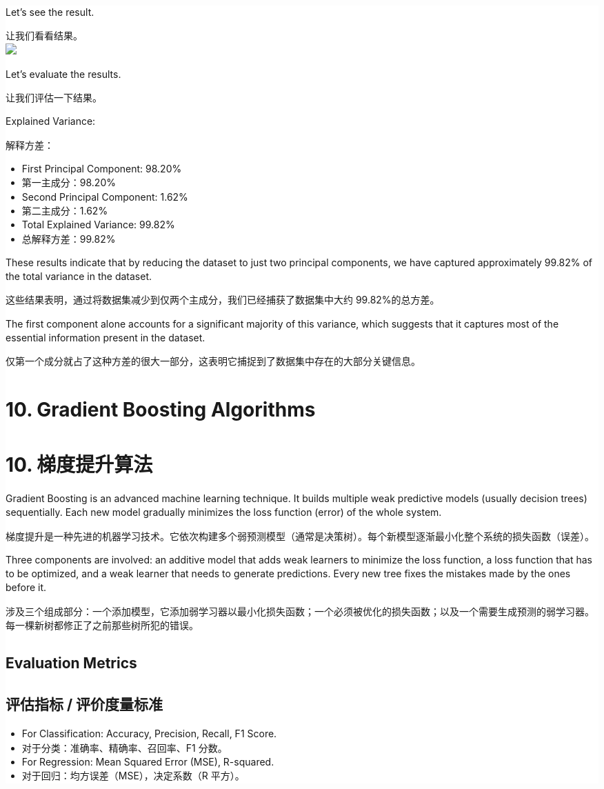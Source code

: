 Let’s see the result.

让我们看看结果。  
![](https://miro.medium.com/v2/resize:fit:1400/0*a16da2hMKIKnaW5R)

Let’s evaluate the results.

让我们评估一下结果。

Explained Variance:

解释方差：   

- First Principal Component: 98.20%
- 第一主成分：98.20%
- Second Principal Component: 1.62%
- 第二主成分：1.62%
- Total Explained Variance: 99.82%
- 总解释方差：99.82%


These results indicate that by reducing the dataset to just two principal components, we have captured approximately 99.82% of the total variance in the dataset.

这些结果表明，通过将数据集减少到仅两个主成分，我们已经捕获了数据集中大约 99.82%的总方差。

The first component alone accounts for a significant majority of this variance, which suggests that it captures most of the essential information present in the dataset.

仅第一个成分就占了这种方差的很大一部分，这表明它捕捉到了数据集中存在的大部分关键信息。
# 10. Gradient Boosting Algorithms

# 10. 梯度提升算法


Gradient Boosting is an advanced machine learning technique. It builds multiple weak predictive models (usually decision trees) sequentially. Each new model gradually minimizes the loss function (error) of the whole system.

梯度提升是一种先进的机器学习技术。它依次构建多个弱预测模型（通常是决策树）。每个新模型逐渐最小化整个系统的损失函数（误差）。

Three components are involved: an additive model that adds weak learners to minimize the loss function, a loss function that has to be optimized, and a weak learner that needs to generate predictions. Every new tree fixes the mistakes made by the ones before it.

涉及三个组成部分：一个添加模型，它添加弱学习器以最小化损失函数；一个必须被优化的损失函数；以及一个需要生成预测的弱学习器。每一棵新树都修正了之前那些树所犯的错误。
## Evaluation Metrics

## 评估指标 / 评价度量标准
  

- For Classification: Accuracy, Precision, Recall, F1 Score.
- 对于分类：准确率、精确率、召回率、F1 分数。
- For Regression: Mean Squared Error (MSE), R-squared.
- 对于回归：均方误差（MSE），决定系数（R 平方）。
